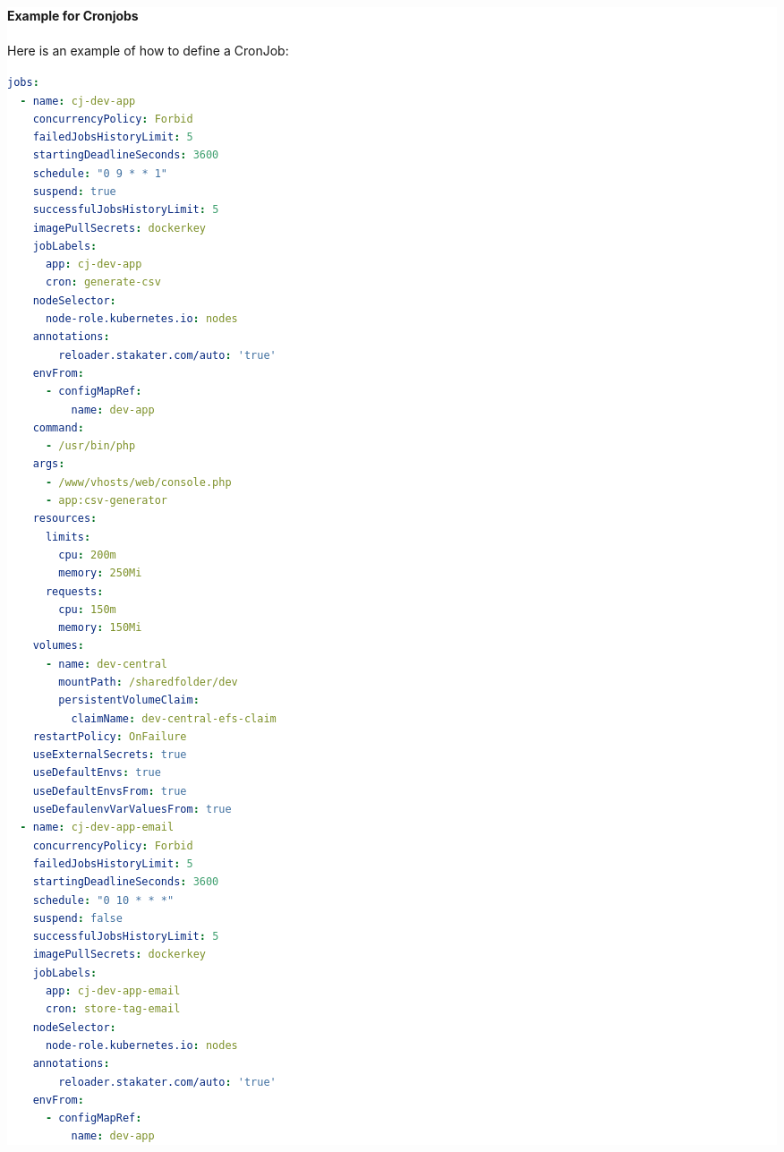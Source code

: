 #### Example for Cronjobs

Here is an example of how to define a CronJob:

```yaml
jobs:
  - name: cj-dev-app
    concurrencyPolicy: Forbid
    failedJobsHistoryLimit: 5
    startingDeadlineSeconds: 3600
    schedule: "0 9 * * 1"
    suspend: true
    successfulJobsHistoryLimit: 5
    imagePullSecrets: dockerkey
    jobLabels: 
      app: cj-dev-app
      cron: generate-csv
    nodeSelector: 
      node-role.kubernetes.io: nodes
    annotations: 
        reloader.stakater.com/auto: 'true'
    envFrom: 
      - configMapRef:
          name: dev-app
    command: 
      - /usr/bin/php
    args: 
      - /www/vhosts/web/console.php
      - app:csv-generator
    resources: 
      limits:
        cpu: 200m
        memory: 250Mi
      requests:
        cpu: 150m
        memory: 150Mi
    volumes: 
      - name: dev-central
        mountPath: /sharedfolder/dev
        persistentVolumeClaim:
          claimName: dev-central-efs-claim
    restartPolicy: OnFailure
    useExternalSecrets: true
    useDefaultEnvs: true
    useDefaultEnvsFrom: true
    useDefaulenvVarValuesFrom: true
  - name: cj-dev-app-email
    concurrencyPolicy: Forbid
    failedJobsHistoryLimit: 5
    startingDeadlineSeconds: 3600
    schedule: "0 10 * * *"
    suspend: false
    successfulJobsHistoryLimit: 5
    imagePullSecrets: dockerkey
    jobLabels: 
      app: cj-dev-app-email
      cron: store-tag-email
    nodeSelector: 
      node-role.kubernetes.io: nodes
    annotations: 
        reloader.stakater.com/auto: 'true'
    envFrom: 
      - configMapRef:
          name: dev-app
```